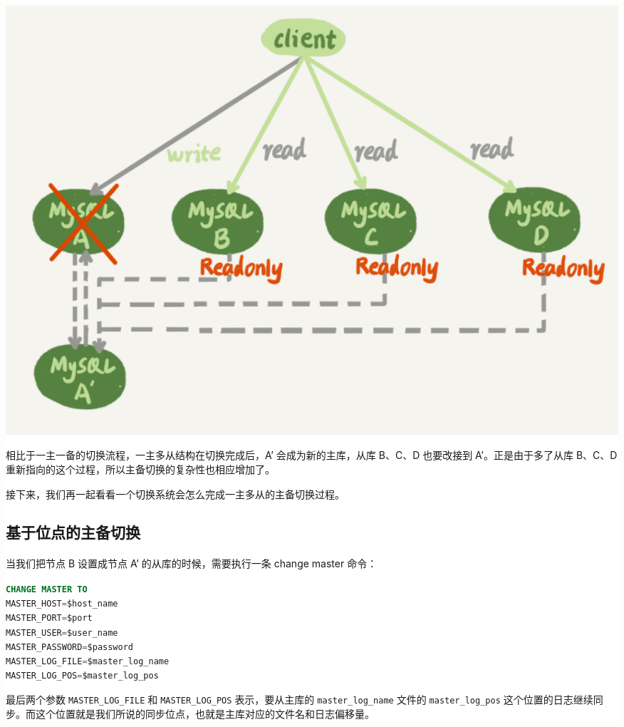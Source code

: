 ![](./pictures/27_2.png)

相比于一主一备的切换流程，一主多从结构在切换完成后，A’ 会成为新的主库，从库 B、C、D 也要改接到 A’。正是由于多了从库 B、C、D 重新指向的这个过程，所以主备切换的复杂性也相应增加了。

接下来，我们再一起看看一个切换系统会怎么完成一主多从的主备切换过程。

## 基于位点的主备切换

当我们把节点 B 设置成节点 A’ 的从库的时候，需要执行一条 change master 命令：

```sql
CHANGE MASTER TO 
MASTER_HOST=$host_name 
MASTER_PORT=$port 
MASTER_USER=$user_name 
MASTER_PASSWORD=$password 
MASTER_LOG_FILE=$master_log_name 
MASTER_LOG_POS=$master_log_pos  
```

最后两个参数 `MASTER_LOG_FILE` 和 `MASTER_LOG_POS` 表示，要从主库的 `master_log_name` 文件的 `master_log_pos` 这个位置的日志继续同步。而这个位置就是我们所说的同步位点，也就是主库对应的文件名和日志偏移量。
